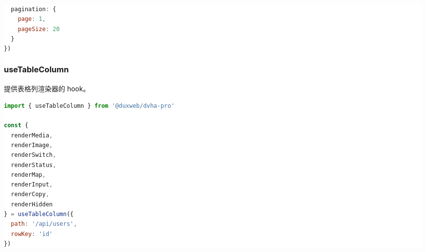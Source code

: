 ```javascript
  pagination: {
    page: 1,
    pageSize: 20
  }
})
```

### useTableColumn

提供表格列渲染器的 hook。

```javascript
import { useTableColumn } from '@duxweb/dvha-pro'

const {
  renderMedia,
  renderImage,
  renderSwitch,
  renderStatus,
  renderMap,
  renderInput,
  renderCopy,
  renderHidden
} = useTableColumn({
  path: '/api/users',
  rowKey: 'id'
})
```
